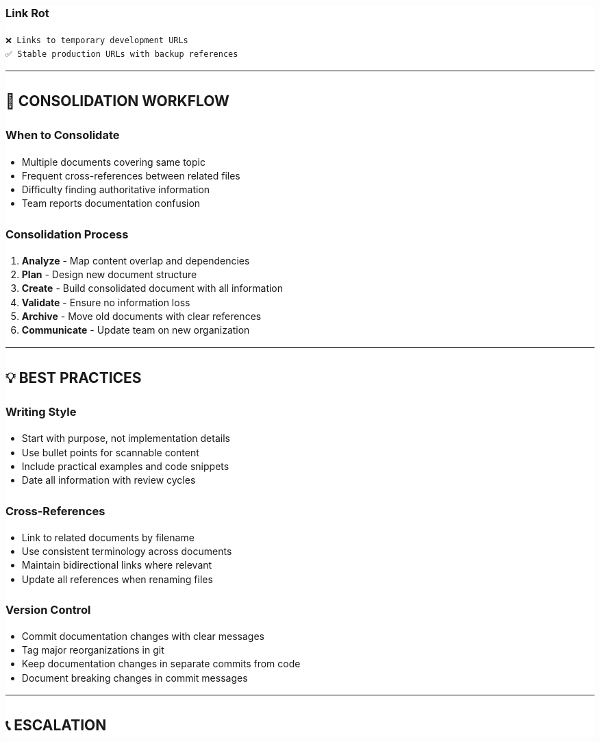 ### **Link Rot**
```
❌ Links to temporary development URLs
✅ Stable production URLs with backup references
```

---

## **🔄 CONSOLIDATION WORKFLOW**

### **When to Consolidate**
- Multiple documents covering same topic
- Frequent cross-references between related files
- Difficulty finding authoritative information
- Team reports documentation confusion

### **Consolidation Process**
1. **Analyze** - Map content overlap and dependencies
2. **Plan** - Design new document structure
3. **Create** - Build consolidated document with all information
4. **Validate** - Ensure no information loss
5. **Archive** - Move old documents with clear references
6. **Communicate** - Update team on new organization

---

## **💡 BEST PRACTICES**

### **Writing Style**
- Start with purpose, not implementation details
- Use bullet points for scannable content
- Include practical examples and code snippets
- Date all information with review cycles

### **Cross-References**
- Link to related documents by filename
- Use consistent terminology across documents  
- Maintain bidirectional links where relevant
- Update all references when renaming files

### **Version Control**
- Commit documentation changes with clear messages
- Tag major reorganizations in git
- Keep documentation changes in separate commits from code
- Document breaking changes in commit messages

---

## **📞 ESCALATION**
